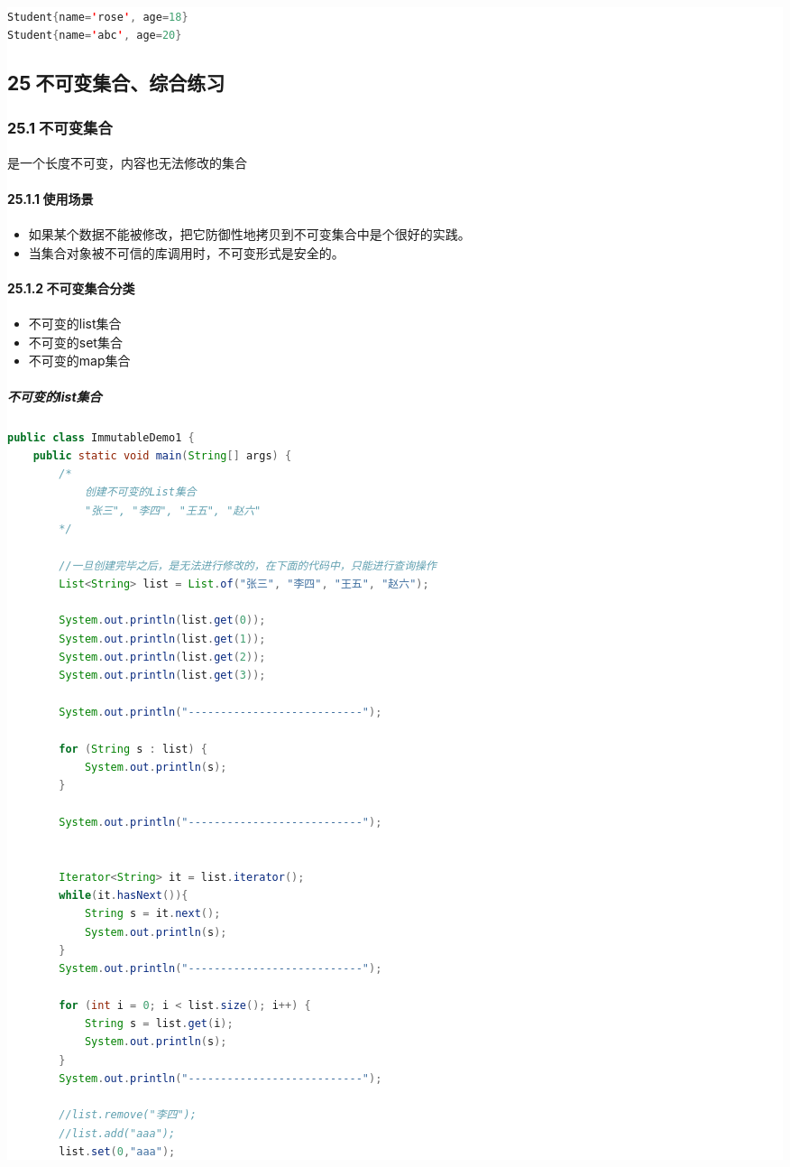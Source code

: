 ```java
Student{name='rose', age=18}
Student{name='abc', age=20}
```

## 25 不可变集合、综合练习

### 25.1 不可变集合

是一个长度不可变，内容也无法修改的集合

#### 25.1.1 使用场景

* 如果某个数据不能被修改，把它防御性地拷贝到不可变集合中是个很好的实践。
* 当集合对象被不可信的库调用时，不可变形式是安全的。

#### 25.1.2 不可变集合分类

* 不可变的list集合
* 不可变的set集合
* 不可变的map集合

##### 不可变的list集合

```java
public class ImmutableDemo1 {
    public static void main(String[] args) {
        /*
            创建不可变的List集合
            "张三", "李四", "王五", "赵六"
        */

        //一旦创建完毕之后，是无法进行修改的，在下面的代码中，只能进行查询操作
        List<String> list = List.of("张三", "李四", "王五", "赵六");

        System.out.println(list.get(0));
        System.out.println(list.get(1));
        System.out.println(list.get(2));
        System.out.println(list.get(3));

        System.out.println("---------------------------");

        for (String s : list) {
            System.out.println(s);
        }

        System.out.println("---------------------------");


        Iterator<String> it = list.iterator();
        while(it.hasNext()){
            String s = it.next();
            System.out.println(s);
        }
        System.out.println("---------------------------");

        for (int i = 0; i < list.size(); i++) {
            String s = list.get(i);
            System.out.println(s);
        }
        System.out.println("---------------------------");

        //list.remove("李四");
        //list.add("aaa");
        list.set(0,"aaa");
```